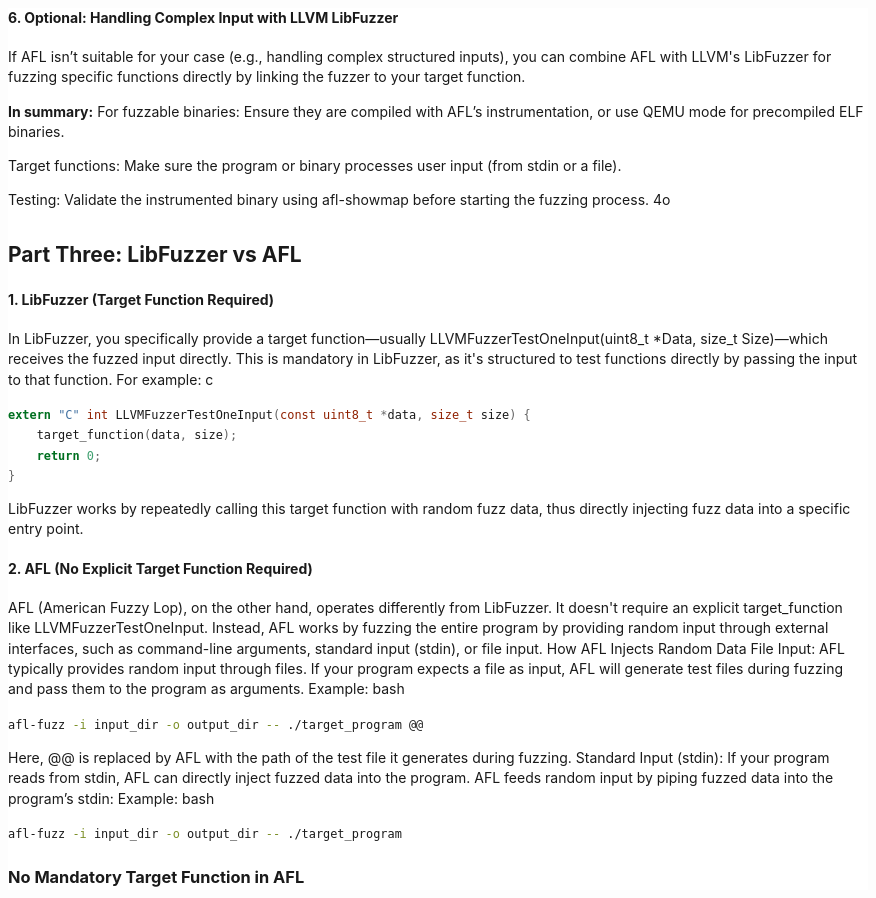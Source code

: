 #### 6. Optional: Handling Complex Input with LLVM LibFuzzer
If AFL isn’t suitable for your case (e.g., handling complex structured inputs), you can combine AFL with LLVM's LibFuzzer for fuzzing specific functions directly by linking the fuzzer to your target function.

**In summary:**
For fuzzable binaries: Ensure they are compiled with AFL’s instrumentation, or use QEMU mode for precompiled ELF binaries.

Target functions: Make sure the program or binary processes user input (from stdin or a file).

Testing: Validate the instrumented binary using afl-showmap before starting the fuzzing process.
4o


## Part Three: LibFuzzer vs AFL

#### 1. LibFuzzer (Target Function Required)
In LibFuzzer, you specifically provide a target function—usually LLVMFuzzerTestOneInput(uint8_t *Data, size_t Size)—which receives the fuzzed input directly. This is mandatory in LibFuzzer, as it's structured to test functions directly by passing the input to that function.
For example:
c
```c
extern "C" int LLVMFuzzerTestOneInput(const uint8_t *data, size_t size) {
    target_function(data, size);
    return 0;
}
```
LibFuzzer works by repeatedly calling this target function with random fuzz data, thus directly injecting fuzz data into a specific entry point.

#### 2. AFL (No Explicit Target Function Required)
AFL (American Fuzzy Lop), on the other hand, operates differently from LibFuzzer. It doesn't require an explicit target_function like LLVMFuzzerTestOneInput. Instead, AFL works by fuzzing the entire program by providing random input through external interfaces, such as command-line arguments, standard input (stdin), or file input.
How AFL Injects Random Data
File Input: AFL typically provides random input through files. If your program expects a file as input, AFL will generate test files during fuzzing and pass them to the program as arguments.
Example:
bash
```bash
afl-fuzz -i input_dir -o output_dir -- ./target_program @@
```
Here, @@ is replaced by AFL with the path of the test file it generates during fuzzing.
Standard Input (stdin): If your program reads from stdin, AFL can directly inject fuzzed data into the program. AFL feeds random input by piping fuzzed data into the program’s stdin:
Example:
bash
```bash
afl-fuzz -i input_dir -o output_dir -- ./target_program
```
### No Mandatory Target Function in AFL
